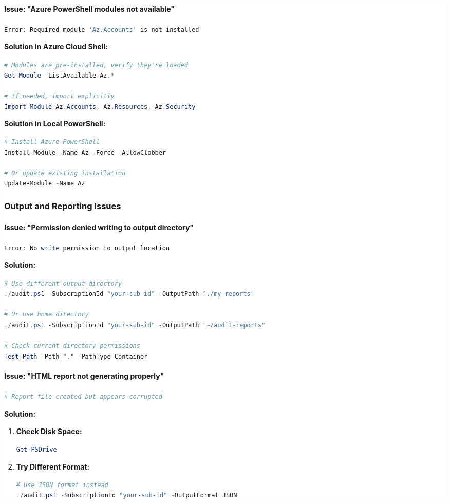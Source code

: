 #### Issue: "Azure PowerShell modules not available"
```powershell
Error: Required module 'Az.Accounts' is not installed
```

**Solution in Azure Cloud Shell:**
```powershell
# Modules are pre-installed, verify they're loaded
Get-Module -ListAvailable Az.*

# If needed, import explicitly
Import-Module Az.Accounts, Az.Resources, Az.Security
```

**Solution in Local PowerShell:**
```powershell
# Install Azure PowerShell
Install-Module -Name Az -Force -AllowClobber

# Or update existing installation
Update-Module -Name Az
```

### Output and Reporting Issues

#### Issue: "Permission denied writing to output directory"
```powershell
Error: No write permission to output location
```

**Solution:**
```powershell
# Use different output directory
./audit.ps1 -SubscriptionId "your-sub-id" -OutputPath "./my-reports"

# Or use home directory
./audit.ps1 -SubscriptionId "your-sub-id" -OutputPath "~/audit-reports"

# Check current directory permissions
Test-Path -Path "." -PathType Container
```

#### Issue: "HTML report not generating properly"
```powershell
# Report file created but appears corrupted
```

**Solution:**
1. **Check Disk Space:**
   ```powershell
   Get-PSDrive
   ```

2. **Try Different Format:**
   ```powershell
   # Use JSON format instead
   ./audit.ps1 -SubscriptionId "your-sub-id" -OutputFormat JSON
   ```
